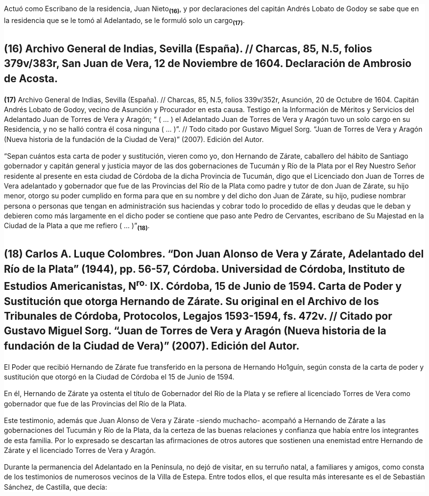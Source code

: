 Actuó como Escribano de la residencia, Juan Nieto<sub><strong>(16)</strong></sub>, y por declaraciones del capitán Andrés Lobato de Godoy se sabe que en la residencia que se le tomó al Adelantado, se le formuló solo un cargo<sub><strong>(17)</strong></sub>.

## **(16)** Archivo General de Indias, Sevilla (España). // Charcas, 85, N.5, folios 379v/383r, San Juan de Vera, 12 de Noviembre de 1604. Declaración de Ambrosio de Acosta.  
**(17)** Archivo General de Indias, Sevilla (España). // Charcas, 85, N.5, folios 339v/352r, Asunción, 20 de Octubre de 1604. Capitán Andrés Lobato de Godoy, vecino de Asunción y Procurador en esta causa. Testigo en la Información de Méritos y Servicios del Adelantado Juan de Torres de Vera y Aragón; “ ( ... ) el Adelantado Juan de Torres de Vera y Aragón tuvo un solo cargo en su Residencia, y no se halló contra él cosa ninguna ( ... )”. // Todo citado por Gustavo Miguel Sorg. “Juan de Torres de Vera y Aragón (Nueva historia de la fundación de la Ciudad de Vera)” (2007). Edición del Autor.

“Sepan cuántos esta carta de poder y sustitución, vieren como yo, don Hernando de Zárate, caballero del hábito de Santiago gobernador y capitán general y justicia mayor de las dos gobernaciones de Tucumán y Río de la Plata por el Rey Nuestro Señor residente al presente en esta ciudad de Córdoba de la dicha Provincia de Tucumán, digo que el Licenciado don Juan de Torres de Vera adelantado y gobernador que fue de las Provincias del Río de la Plata como padre y tutor de don Juan de Zárate, su hijo menor, otorgo su poder cumplido en forma para que en su nombre y del dicho don Juan de Zárate, su hijo, pudiese nombrar persona o personas que tengan en administración sus haciendas y cobrar todo lo procedido de ellas y deudas que le deban y debieren como más largamente en el dicho poder se contiene que paso ante Pedro de Cervantes, escribano de Su Majestad en la Ciudad de la Plata a que me refiero ( ... )”<sub><strong>(18)</strong></sub>.

## **(18)** Carlos A. Luque Colombres. “Don Juan Alonso de Vera y Zárate, Adelantado del Río de la Plata” (1944), pp. 56-57, Córdoba. Universidad de Córdoba, Instituto de Estudios Americanistas, N<sup>ro.</sup> IX. Córdoba, 15 de Junio de 1594. Carta de Poder y Sustitución que otorga Hernando de Zárate. Su original en el Archivo de los Tribunales de Córdoba, Protocolos, Legajos 1593-1594, fs. 472v. // Citado por Gustavo Miguel Sorg. “Juan de Torres de Vera y Aragón (Nueva historia de la fundación de la Ciudad de Vera)” (2007). Edición del Autor.

El Poder que recibió Hernando de Zárate fue transferido en la persona de Hernando Ho1guín, según consta de la carta de poder y sustitución que otorgó en la Ciudad de Córdoba el 15 de Junio de 1594.

En él, Hernando de Zárate ya ostenta el título de Gobernador del Río de la Plata y se refiere al licenciado Torres de Vera como gobernador que fue de las Provincias del Río de la Plata.

Este testimonio, además que Juan Alonso de Vera y Zárate -siendo muchacho- acompañó a Hernando de Zárate a las gobernaciones del Tucumán y Río de la Plata, da la certeza de las buenas relaciones y confianza que había entre los integrantes de esta familia. Por lo expresado se descartan las afirmaciones de otros autores que sostienen una enemistad entre Hernando de Zárate y el licenciado Torres de Vera y Aragón.

Durante la permanencia del Adelantado en la Península, no dejó de visitar, en su terruño natal, a familiares y amigos, como consta de los testimonios de numerosos vecinos de la Villa de Estepa. Entre todos ellos, el que resulta más interesante es el de Sebastián Sánchez, de Castilla, que decía:
